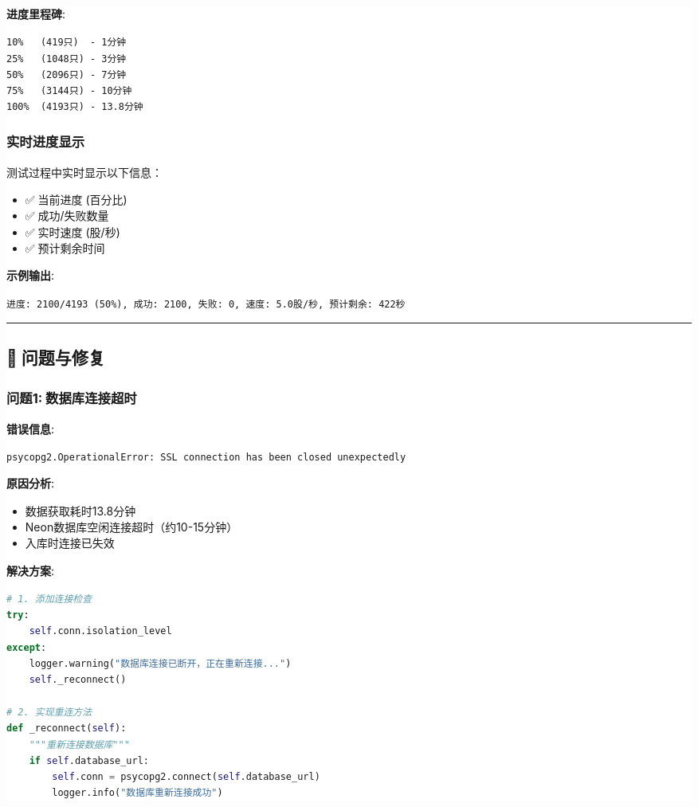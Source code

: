 **进度里程碑**:
```
10%   (419只)  - 1分钟
25%   (1048只) - 3分钟
50%   (2096只) - 7分钟
75%   (3144只) - 10分钟
100%  (4193只) - 13.8分钟
```

### 实时进度显示

测试过程中实时显示以下信息：
- ✅ 当前进度 (百分比)
- ✅ 成功/失败数量
- ✅ 实时速度 (股/秒)
- ✅ 预计剩余时间

**示例输出**:
```
进度: 2100/4193 (50%), 成功: 2100, 失败: 0, 速度: 5.0股/秒, 预计剩余: 422秒
```

---

## 🔧 问题与修复

### 问题1: 数据库连接超时

**错误信息**:
```
psycopg2.OperationalError: SSL connection has been closed unexpectedly
```

**原因分析**:
- 数据获取耗时13.8分钟
- Neon数据库空闲连接超时（约10-15分钟）
- 入库时连接已失效

**解决方案**:
```python
# 1. 添加连接检查
try:
    self.conn.isolation_level
except:
    logger.warning("数据库连接已断开，正在重新连接...")
    self._reconnect()

# 2. 实现重连方法
def _reconnect(self):
    """重新连接数据库"""
    if self.database_url:
        self.conn = psycopg2.connect(self.database_url)
        logger.info("数据库重新连接成功")
```
